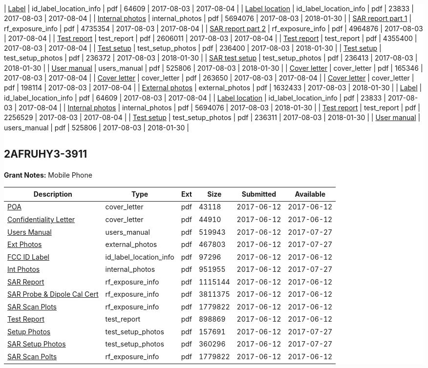 | [Label](2AFRUHY1-1618/95bb1b2ccdeabe0412afc7c9340b397c/3494678.pdf) | id_label_location_info | pdf | 64609 | 2017-08-03 | 2017-08-04 |
| [Label location](2AFRUHY1-1618/95bb1b2ccdeabe0412afc7c9340b397c/3494679.pdf) | id_label_location_info | pdf | 23833 | 2017-08-03 | 2017-08-04 |
| [Internal photos](2AFRUHY1-1618/95bb1b2ccdeabe0412afc7c9340b397c/3494680.pdf) | internal_photos | pdf | 5694076 | 2017-08-03 | 2018-01-30 |
| [SAR report part 1](2AFRUHY1-1618/95bb1b2ccdeabe0412afc7c9340b397c/3494684.pdf) | rf_exposure_info | pdf | 4735354 | 2017-08-03 | 2017-08-04 |
| [SAR report part 2](2AFRUHY1-1618/95bb1b2ccdeabe0412afc7c9340b397c/3494685.pdf) | rf_exposure_info | pdf | 4964876 | 2017-08-03 | 2017-08-04 |
| [Test report](2AFRUHY1-1618/95bb1b2ccdeabe0412afc7c9340b397c/3494765.pdf) | test_report | pdf | 2606011 | 2017-08-03 | 2017-08-04 |
| [Test report](2AFRUHY1-1618/95bb1b2ccdeabe0412afc7c9340b397c/3494766.pdf) | test_report | pdf | 4355400 | 2017-08-03 | 2017-08-04 |
| [Test setup](2AFRUHY1-1618/95bb1b2ccdeabe0412afc7c9340b397c/3494767.pdf) | test_setup_photos | pdf | 236400 | 2017-08-03 | 2018-01-30 |
| [Test setup](2AFRUHY1-1618/95bb1b2ccdeabe0412afc7c9340b397c/3494768.pdf) | test_setup_photos | pdf | 236372 | 2017-08-03 | 2018-01-30 |
| [SAR test setup](2AFRUHY1-1618/95bb1b2ccdeabe0412afc7c9340b397c/3494693.pdf) | test_setup_photos | pdf | 236413 | 2017-08-03 | 2018-01-30 |
| [User manual](2AFRUHY1-1618/95bb1b2ccdeabe0412afc7c9340b397c/3494694.pdf) | users_manual | pdf | 525806 | 2017-08-03 | 2018-01-30 |
| [Cover letter](2AFRUHY1-1618/e8e4efda51c6590d7558f0bfd7928d31/3494674.pdf) | cover_letter | pdf | 165346 | 2017-08-03 | 2017-08-04 |
| [Cover letter](2AFRUHY1-1618/e8e4efda51c6590d7558f0bfd7928d31/3494675.pdf) | cover_letter | pdf | 263650 | 2017-08-03 | 2017-08-04 |
| [Cover letter](2AFRUHY1-1618/e8e4efda51c6590d7558f0bfd7928d31/3494676.pdf) | cover_letter | pdf | 198114 | 2017-08-03 | 2017-08-04 |
| [External photos](2AFRUHY1-1618/e8e4efda51c6590d7558f0bfd7928d31/3494677.pdf) | external_photos | pdf | 1632433 | 2017-08-03 | 2018-01-30 |
| [Label](2AFRUHY1-1618/e8e4efda51c6590d7558f0bfd7928d31/3494678.pdf) | id_label_location_info | pdf | 64609 | 2017-08-03 | 2017-08-04 |
| [Label location](2AFRUHY1-1618/e8e4efda51c6590d7558f0bfd7928d31/3494679.pdf) | id_label_location_info | pdf | 23833 | 2017-08-03 | 2017-08-04 |
| [Internal photos](2AFRUHY1-1618/e8e4efda51c6590d7558f0bfd7928d31/3494680.pdf) | internal_photos | pdf | 5694076 | 2017-08-03 | 2018-01-30 |
| [Test report](2AFRUHY1-1618/e8e4efda51c6590d7558f0bfd7928d31/3494933.pdf) | test_report | pdf | 2256529 | 2017-08-03 | 2017-08-04 |
| [Test setup](2AFRUHY1-1618/e8e4efda51c6590d7558f0bfd7928d31/3494935.pdf) | test_setup_photos | pdf | 236311 | 2017-08-03 | 2018-01-30 |
| [User manual](2AFRUHY1-1618/e8e4efda51c6590d7558f0bfd7928d31/3494694.pdf) | users_manual | pdf | 525806 | 2017-08-03 | 2018-01-30 |
## 2AFRUHY3-3911
**Grant Notes:** Mobile Phone

| Description | Type | Ext | Size | Submitted | Available |
| ----------- | ---- | --- | ---- | --------- | --------- |
| [POA](2AFRUHY3-3911/9f23760a29834d73c12abfbc6f365af2/3422589.pdf) | cover_letter | pdf | 43118 | 2017-06-12 | 2017-06-12 |
| [Confidentiality Letter](2AFRUHY3-3911/9f23760a29834d73c12abfbc6f365af2/3422590.pdf) | cover_letter | pdf | 44910 | 2017-06-12 | 2017-06-12 |
| [Users Manual](2AFRUHY3-3911/9f23760a29834d73c12abfbc6f365af2/3422600.pdf) | users_manual | pdf | 519943 | 2017-06-12 | 2017-07-27 |
| [Ext Photos](2AFRUHY3-3911/9f23760a29834d73c12abfbc6f365af2/3422592.pdf) | external_photos | pdf | 467803 | 2017-06-12 | 2017-07-27 |
| [FCC ID Label](2AFRUHY3-3911/9f23760a29834d73c12abfbc6f365af2/3422593.pdf) | id_label_location_info | pdf | 97296 | 2017-06-12 | 2017-06-12 |
| [Int Photos](2AFRUHY3-3911/9f23760a29834d73c12abfbc6f365af2/3422594.pdf) | internal_photos | pdf | 951955 | 2017-06-12 | 2017-07-27 |
| [SAR Report](2AFRUHY3-3911/9f23760a29834d73c12abfbc6f365af2/3422615.pdf) | rf_exposure_info | pdf | 1115144 | 2017-06-12 | 2017-06-12 |
| [SAR Probe & Dipole Cal Cert](2AFRUHY3-3911/9f23760a29834d73c12abfbc6f365af2/3422616.pdf) | rf_exposure_info | pdf | 3811375 | 2017-06-12 | 2017-06-12 |
| [SAR Scan Plots](2AFRUHY3-3911/9f23760a29834d73c12abfbc6f365af2/3422617.pdf) | rf_exposure_info | pdf | 1779822 | 2017-06-12 | 2017-06-12 |
| [Test Report](2AFRUHY3-3911/9f23760a29834d73c12abfbc6f365af2/3422862.pdf) | test_report | pdf | 898869 | 2017-06-12 | 2017-06-12 |
| [Setup Photos](2AFRUHY3-3911/9f23760a29834d73c12abfbc6f365af2/3422819.pdf) | test_setup_photos | pdf | 157691 | 2017-06-12 | 2017-07-27 |
| [SAR Setup Photos](2AFRUHY3-3911/9f23760a29834d73c12abfbc6f365af2/3422601.pdf) | test_setup_photos | pdf | 360296 | 2017-06-12 | 2017-07-27 |
| [SAR Scan Polts](2AFRUHY3-3911/a1120986383bb51490a301ebce1f9853/3422617.pdf) | rf_exposure_info | pdf | 1779822 | 2017-06-12 | 2017-06-12 |